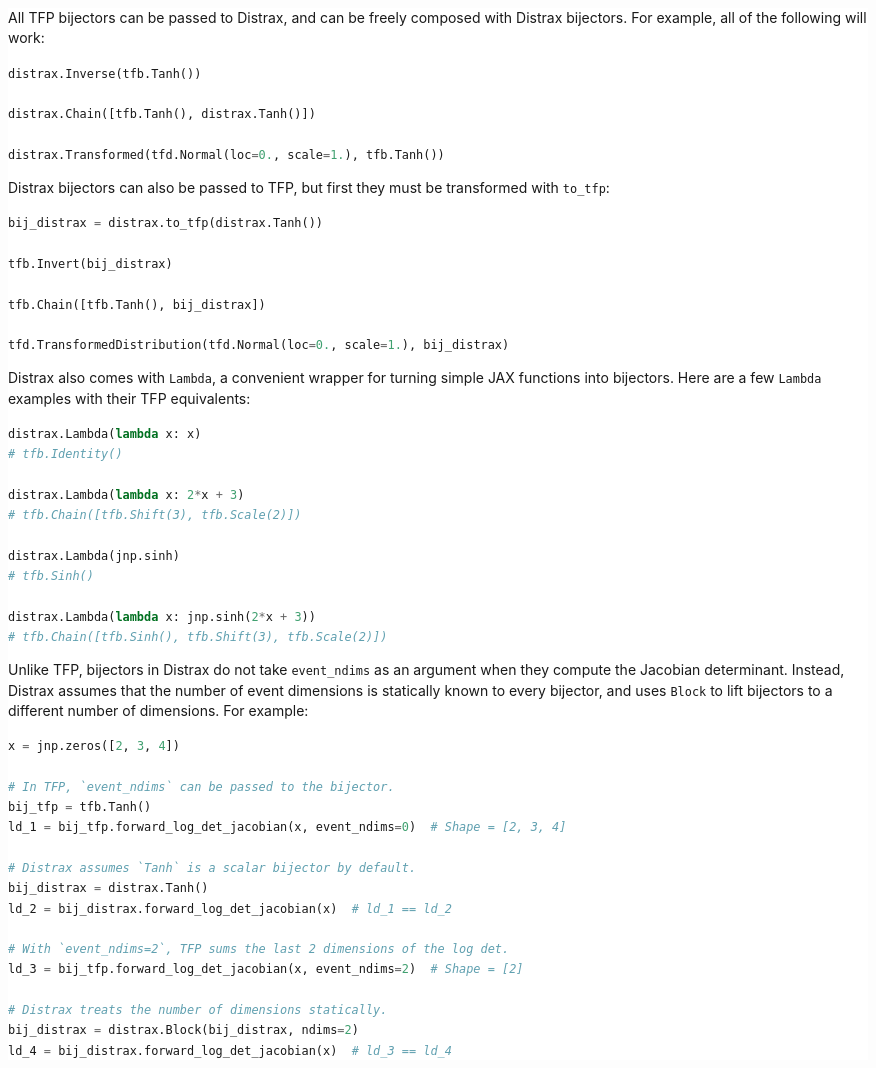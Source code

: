 All TFP bijectors can be passed to Distrax, and can be freely composed with
Distrax bijectors. For example, all of the following will work:

```python
distrax.Inverse(tfb.Tanh())

distrax.Chain([tfb.Tanh(), distrax.Tanh()])

distrax.Transformed(tfd.Normal(loc=0., scale=1.), tfb.Tanh())
```

Distrax bijectors can also be passed to TFP, but first they must be transformed
with `to_tfp`:

```python
bij_distrax = distrax.to_tfp(distrax.Tanh())

tfb.Invert(bij_distrax)

tfb.Chain([tfb.Tanh(), bij_distrax])

tfd.TransformedDistribution(tfd.Normal(loc=0., scale=1.), bij_distrax)
```

Distrax also comes with `Lambda`, a convenient wrapper for turning simple JAX
functions into bijectors. Here are a few `Lambda` examples with their TFP
equivalents:

```python
distrax.Lambda(lambda x: x)
# tfb.Identity()

distrax.Lambda(lambda x: 2*x + 3)
# tfb.Chain([tfb.Shift(3), tfb.Scale(2)])

distrax.Lambda(jnp.sinh)
# tfb.Sinh()

distrax.Lambda(lambda x: jnp.sinh(2*x + 3))
# tfb.Chain([tfb.Sinh(), tfb.Shift(3), tfb.Scale(2)])
```

Unlike TFP, bijectors in Distrax do not take `event_ndims` as an argument when
they compute the Jacobian determinant. Instead, Distrax assumes that the number
of event dimensions is statically known to every bijector, and uses
`Block` to lift bijectors to a different number of dimensions. For example:

```python
x = jnp.zeros([2, 3, 4])

# In TFP, `event_ndims` can be passed to the bijector.
bij_tfp = tfb.Tanh()
ld_1 = bij_tfp.forward_log_det_jacobian(x, event_ndims=0)  # Shape = [2, 3, 4]

# Distrax assumes `Tanh` is a scalar bijector by default.
bij_distrax = distrax.Tanh()
ld_2 = bij_distrax.forward_log_det_jacobian(x)  # ld_1 == ld_2

# With `event_ndims=2`, TFP sums the last 2 dimensions of the log det.
ld_3 = bij_tfp.forward_log_det_jacobian(x, event_ndims=2)  # Shape = [2]

# Distrax treats the number of dimensions statically.
bij_distrax = distrax.Block(bij_distrax, ndims=2)
ld_4 = bij_distrax.forward_log_det_jacobian(x)  # ld_3 == ld_4
```


[DeepMind JAX Ecosystem]: https://deepmind.com/blog/article/using-jax-to-accelerate-our-research "DeepMind JAX Ecosystem"
[DeepMind JAX Ecosystem citation]: https://github.com/deepmind/jax/blob/main/deepmind2020jax.txt "Citation"